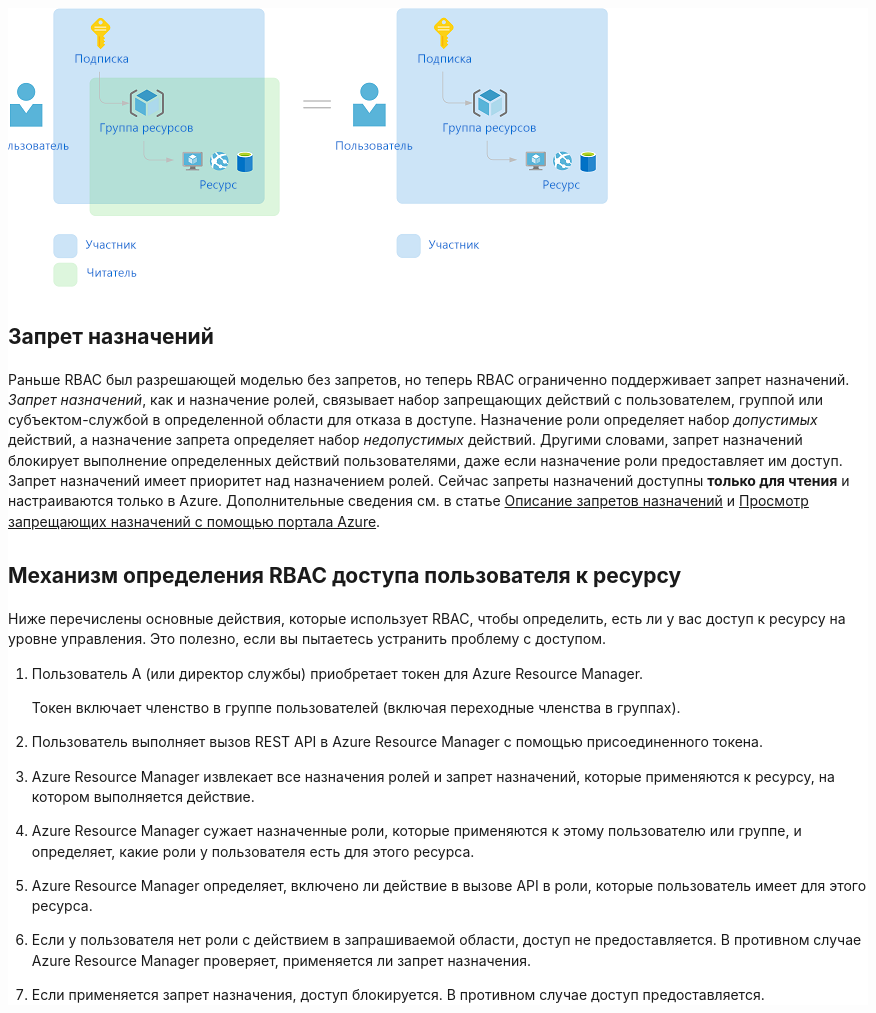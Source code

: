 ![Несколько назначений ролей](./media/overview/rbac-multiple-roles.png)

## <a name="deny-assignments"></a>Запрет назначений

Раньше RBAC был разрешающей моделью без запретов, но теперь RBAC ограниченно поддерживает запрет назначений. *Запрет назначений*, как и назначение ролей, связывает набор запрещающих действий с пользователем, группой или субъектом-службой в определенной области для отказа в доступе. Назначение роли определяет набор *допустимых* действий, а назначение запрета определяет набор *недопустимых* действий. Другими словами, запрет назначений блокирует выполнение определенных действий пользователями, даже если назначение роли предоставляет им доступ. Запрет назначений имеет приоритет над назначением ролей. Сейчас запреты назначений доступны **только для чтения** и настраиваются только в Azure. Дополнительные сведения см. в статье [Описание запретов назначений](deny-assignments.md) и [Просмотр запрещающих назначений с помощью портала Azure](deny-assignments-portal.md).

## <a name="how-rbac-determines-if-a-user-has-access-to-a-resource"></a>Механизм определения RBAC доступа пользователя к ресурсу

Ниже перечислены основные действия, которые использует RBAC, чтобы определить, есть ли у вас доступ к ресурсу на уровне управления. Это полезно, если вы пытаетесь устранить проблему с доступом.

1. Пользователь A (или директор службы) приобретает токен для Azure Resource Manager.

    Токен включает членство в группе пользователей (включая переходные членства в группах).

1. Пользователь выполняет вызов REST API в Azure Resource Manager с помощью присоединенного токена.

1. Azure Resource Manager извлекает все назначения ролей и запрет назначений, которые применяются к ресурсу, на котором выполняется действие.

1. Azure Resource Manager сужает назначенные роли, которые применяются к этому пользователю или группе, и определяет, какие роли у пользователя есть для этого ресурса.

1. Azure Resource Manager определяет, включено ли действие в вызове API в роли, которые пользователь имеет для этого ресурса.

1. Если у пользователя нет роли с действием в запрашиваемой области, доступ не предоставляется. В противном случае Azure Resource Manager проверяет, применяется ли запрет назначения.

1. Если применяется запрет назначения, доступ блокируется. В противном случае доступ предоставляется.
